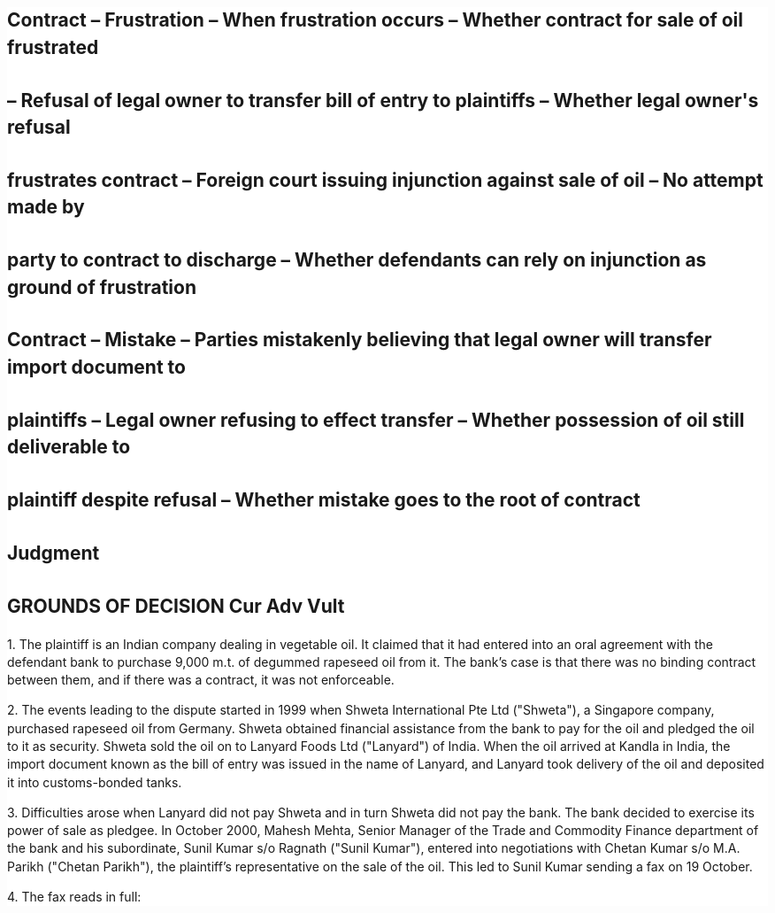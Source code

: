 ## Contract – Frustration – When frustration occurs – Whether contract for sale of oil frustrated 

## – Refusal of legal owner to transfer bill of entry to plaintiffs – Whether legal owner's refusal 

## frustrates contract – Foreign court issuing injunction against sale of oil – No attempt made by 

## party to contract to discharge – Whether defendants can rely on injunction as ground of frustration 

## Contract – Mistake – Parties mistakenly believing that legal owner will transfer import document to 

## plaintiffs – Legal owner refusing to effect transfer – Whether possession of oil still deliverable to 

## plaintiff despite refusal – Whether mistake goes to the root of contract 

## Judgment 

## GROUNDS OF DECISION Cur Adv Vult 

1\. The plaintiff is an Indian company dealing in vegetable oil. It claimed that it had entered into an oral agreement with the defendant bank to purchase 9,000 m.t. of degummed rapeseed oil from it. The bank’s case is that there was no binding contract between them, and if there was a contract, it was not enforceable. 

2\. The events leading to the dispute started in 1999 when Shweta International Pte Ltd ("Shweta"), a Singapore company, purchased rapeseed oil from Germany. Shweta obtained financial assistance from the bank to pay for the oil and pledged the oil to it as security. Shweta sold the oil on to Lanyard Foods Ltd ("Lanyard") of India. When the oil arrived at Kandla in India, the import document known as the bill of entry was issued in the name of Lanyard, and Lanyard took delivery of the oil and deposited it into customs-bonded tanks. 

3\. Difficulties arose when Lanyard did not pay Shweta and in turn Shweta did not pay the bank. The bank decided to exercise its power of sale as pledgee. In October 2000, Mahesh Mehta, Senior Manager of the Trade and Commodity Finance department of the bank and his subordinate, Sunil Kumar s/o Ragnath ("Sunil Kumar"), entered into negotiations with Chetan Kumar s/o M.A. Parikh ("Chetan Parikh"), the plaintiff’s representative on the sale of the oil. This led to Sunil Kumar sending a fax on 19 October. 

4\. The fax reads in full: 

